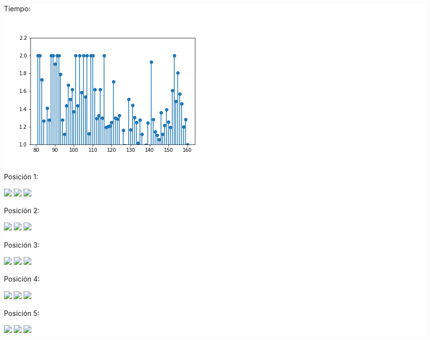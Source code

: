 Tiempo:

![Releases](./sujeto4/force/time.png)

Posición 1:

<img src="./sujeto4/force/1/resumen.png" width="210" />
<img src="./sujeto4/force/1/time.png" width="210" />
<img src="./sujeto4/force/1/graphic.png" width="210" />

Posición 2:

<img src="./sujeto4/force/2/resumen.png" width="210" />
<img src="./sujeto4/force/2/time.png" width="210" />
<img src="./sujeto4/force/2/graphic.png" width="210" />

Posición 3:

<img src="./sujeto4/force/3/resumen.png" width="210" />
<img src="./sujeto4/force/3/time.png" width="210" />
<img src="./sujeto4/force/3/graphic.png" width="210" />

Posición 4:

<img src="./sujeto4/force/4/resumen.png" width="210" />
<img src="./sujeto4/force/4/time.png" width="210" />
<img src="./sujeto4/force/4/graphic.png" width="210" />

Posición 5:

<img src="./sujeto4/force/5/resumen.png" width="210" />
<img src="./sujeto4/force/5/time.png" width="210" />
<img src="./sujeto4/force/5/graphic.png" width="210" />
